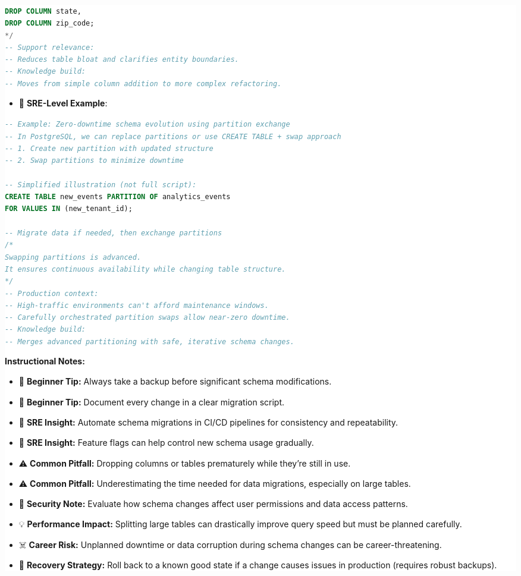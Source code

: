 ```sql
DROP COLUMN state,
DROP COLUMN zip_code;
*/
-- Support relevance:
-- Reduces table bloat and clarifies entity boundaries.
-- Knowledge build:
-- Moves from simple column addition to more complex refactoring.
```

- 🔴 **SRE-Level Example**:

```sql
-- Example: Zero-downtime schema evolution using partition exchange
-- In PostgreSQL, we can replace partitions or use CREATE TABLE + swap approach
-- 1. Create new partition with updated structure
-- 2. Swap partitions to minimize downtime

-- Simplified illustration (not full script):
CREATE TABLE new_events PARTITION OF analytics_events 
FOR VALUES IN (new_tenant_id);

-- Migrate data if needed, then exchange partitions
/*
Swapping partitions is advanced. 
It ensures continuous availability while changing table structure.
*/
-- Production context:
-- High-traffic environments can't afford maintenance windows. 
-- Carefully orchestrated partition swaps allow near-zero downtime.
-- Knowledge build:
-- Merges advanced partitioning with safe, iterative schema changes.
```

**Instructional Notes:**

- 🧠 **Beginner Tip:** Always take a backup before significant schema modifications.  
- 🧠 **Beginner Tip:** Document every change in a clear migration script.

- 🔧 **SRE Insight:** Automate schema migrations in CI/CD pipelines for consistency and repeatability.  
- 🔧 **SRE Insight:** Feature flags can help control new schema usage gradually.

- ⚠️ **Common Pitfall:** Dropping columns or tables prematurely while they’re still in use.  
- ⚠️ **Common Pitfall:** Underestimating the time needed for data migrations, especially on large tables.

- 🚨 **Security Note:** Evaluate how schema changes affect user permissions and data access patterns.  
- 💡 **Performance Impact:** Splitting large tables can drastically improve query speed but must be planned carefully.  
- ☠️ **Career Risk:** Unplanned downtime or data corruption during schema changes can be career-threatening.  
- 🧰 **Recovery Strategy:** Roll back to a known good state if a change causes issues in production (requires robust backups).  
